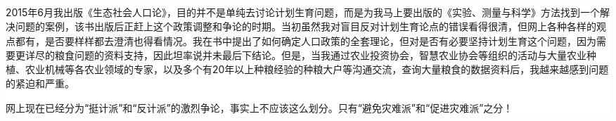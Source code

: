 2015年6月我出版《生态社会人口论》，目的并不是单纯去讨论计划生育问题，而是为我马上要出版的《实验、测量与科学》方法找到一个解决问题的案例，该书出版后正赶上这个政策调整和争论的时期。当初虽然我对盲目反对计划生育论点的错误看得很清，但网上各种各样的观点都有，是否要样样都去澄清也得看情况。我在书中提出了如何确定人口政策的全套理论，但对是否有必要坚持计划生育这个问题，因为需要更详尽的粮食问题的资料支持，因此坦率说并未最后下结论。但是，当我通过农业投资协会，智慧农业协会等组织的活动与大量农业种植、农业机械等各农业领域的专家，以及多个有20年以上种粮经验的种粮大户等沟通交流，查询大量粮食的数据资料后，我越来越感到问题的紧迫和严重。

网上现在已经分为“挺计派”和“反计派”的激烈争论，事实上不应该这么划分。只有“避免灾难派”和“促进灾难派”之分！